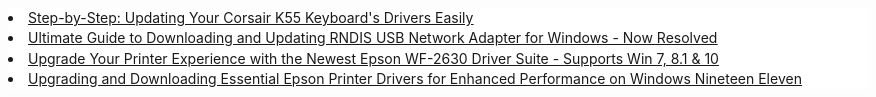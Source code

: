 <li><a href="https://driver-download.techidaily.com/step-by-step-updating-your-corsair-k55-keyboards-drivers-easily/"><u>Step-by-Step: Updating Your Corsair K55 Keyboard's Drivers Easily</u></a></li>
<li><a href="https://driver-download.techidaily.com/ultimate-guide-to-downloading-and-updating-rndis-usb-network-adapter-for-windows-now-resolved/"><u>Ultimate Guide to Downloading and Updating RNDIS USB Network Adapter for Windows - Now Resolved</u></a></li>
<li><a href="https://driver-download.techidaily.com/upgrade-your-printer-experience-with-the-newest-epson-wf-2630-driver-suite-supports-win-7-81-and-10/"><u>Upgrade Your Printer Experience with the Newest Epson WF-2630 Driver Suite - Supports Win 7, 8.1 & 10</u></a></li>
<li><a href="https://driver-download.techidaily.com/upgrading-and-downloading-essential-epson-printer-drivers-for-enhanced-performance-on-windows-nineteen-eleven/"><u>Upgrading and Downloading Essential Epson Printer Drivers for Enhanced Performance on Windows Nineteen Eleven</u></a></li>
</ul></div>
